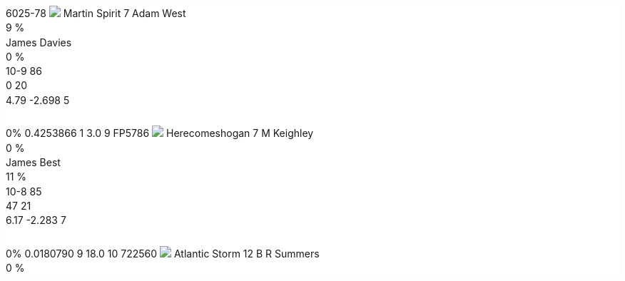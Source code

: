    <td style="text-align:left;"> 6025-78 </td>
   <td style="text-align:center;width: 40px; ">  <html><body><img src="https://www.attheraces.com/images/silks/20240115/20240115hfo150708.png?v=2"></body></html>
</td>
   <td style="text-align:left;"> Martin Spirit </td>
   <td style="text-align:center;"> 7 </td>
   <td style="text-align:left;"> Adam West <br> <div class="badge rounded-pill cool "> 9 % <div> </div>
</div>
</td>
   <td style="text-align:left;"> James Davies <br> <div class="badge rounded-pill cool "> 0 % <div> </div>
</div>
</td>
   <td style="text-align:center;"> 10-9 </td>
   <td style="text-align:center;"> 86 <br> 0 </td>
   <td style="text-align:center;"> 20 <br> 4.79 </td>
   <td style="text-align:center;"> -2.698 </td>
   <td style="text-align:center;"> 5 </td>
   <td style="text-align:center;"> <div class="progress" style="height:5px">     <div class="progress-bar rounded-3 bg-primary" role="progressbar" style="width: 0% " aria-valuenow="25" aria-valuemin="0" aria-valuemax="100"></div> </div> <br> 0% </td>
   <td style="text-align:center;"> 0.4253866 </td>
   <td style="text-align:center;"> 1 </td>
   <td style="text-align:center;"> 3.0 </td>
  </tr>
  <tr>
   <td style="text-align:center;width: 65px; "> 9 </td>
   <td style="text-align:left;"> FP5786 </td>
   <td style="text-align:center;width: 40px; ">  <html><body><img src="https://www.attheraces.com/images/silks/20240115/20240115hfo150709.png?v=2"></body></html>
</td>
   <td style="text-align:left;"> Herecomeshogan </td>
   <td style="text-align:center;"> 7 </td>
   <td style="text-align:left;"> M Keighley <br> <div class="badge rounded-pill cool "> 0 % <div> </div>
</div>
</td>
   <td style="text-align:left;"> James Best <br> <div class="badge rounded-pill average "> 11 % <div> </div>
</div>
</td>
   <td style="text-align:center;"> 10-8 </td>
   <td style="text-align:center;"> 85 <br> 47 </td>
   <td style="text-align:center;"> 21 <br> 6.17 </td>
   <td style="text-align:center;"> -2.283 </td>
   <td style="text-align:center;"> 7 </td>
   <td style="text-align:center;"> <div class="progress" style="height:5px">     <div class="progress-bar rounded-3 bg-primary" role="progressbar" style="width: 0% " aria-valuenow="25" aria-valuemin="0" aria-valuemax="100"></div> </div> <br> 0% </td>
   <td style="text-align:center;"> 0.0180790 </td>
   <td style="text-align:center;"> 9 </td>
   <td style="text-align:center;"> 18.0 </td>
  </tr>
  <tr>
   <td style="text-align:center;width: 65px; "> 10 </td>
   <td style="text-align:left;"> 722560 </td>
   <td style="text-align:center;width: 40px; ">  <html><body><img src="https://www.attheraces.com/images/silks/20240115/20240115hfo150710.png?v=2"></body></html>
</td>
   <td style="text-align:left;"> Atlantic Storm </td>
   <td style="text-align:center;"> 12 </td>
   <td style="text-align:left;"> B R Summers <br> <div class="badge rounded-pill cool "> 0 % <div> </div>
</div>